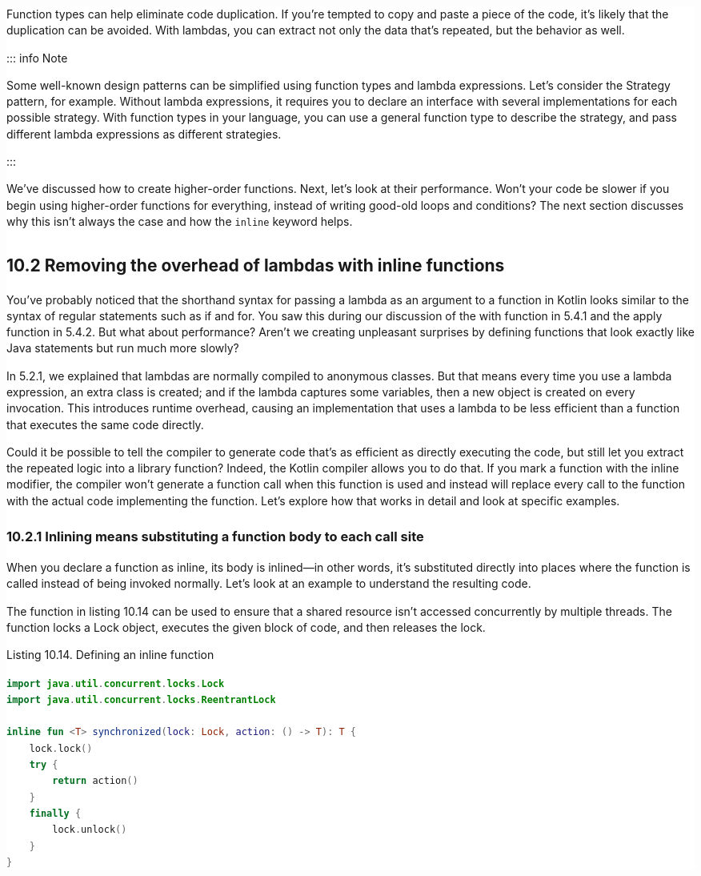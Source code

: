 Function types can help eliminate code duplication. If you’re tempted to copy and paste a piece of the code, it’s likely that the duplication can be avoided. With lambdas, you can extract not only the data that’s repeated, but the behavior as well.

::: info Note

Some well-known design patterns can be simplified using function types and lambda expressions. Let’s consider the Strategy pattern, for example. Without lambda expressions, it requires you to declare an interface with several implementations for each possible strategy. With function types in your language, you can use a general function type to describe the strategy, and pass different lambda expressions as different strategies.

:::

We’ve discussed how to create higher-order functions. Next, let’s look at their performance. Won’t your code be slower if you begin using higher-order functions for everything, instead of writing good-old loops and conditions? The next section discusses why this isn’t always the case and how the `inline` keyword helps.

## 10.2 Removing the overhead of lambdas with inline functions

You’ve probably noticed that the shorthand syntax for passing a lambda as an argument to a function in Kotlin looks similar to the syntax of regular statements such as if and for. You saw this during our discussion of the with function in 5.4.1 and the apply function in 5.4.2. But what about performance? Aren’t we creating unpleasant surprises by defining functions that look exactly like Java statements but run much more slowly?

In 5.2.1, we explained that lambdas are normally compiled to anonymous classes. But that means every time you use a lambda expression, an extra class is created; and if the lambda captures some variables, then a new object is created on every invocation. This introduces runtime overhead, causing an implementation that uses a lambda to be less efficient than a function that executes the same code directly.

Could it be possible to tell the compiler to generate code that’s as efficient as directly executing the code, but still let you extract the repeated logic into a library function? Indeed, the Kotlin compiler allows you to do that. If you mark a function with the inline modifier, the compiler won’t generate a function call when this function is used and instead will replace every call to the function with the actual code implementing the function. Let’s explore how that works in detail and look at specific examples.

### 10.2.1 Inlining means substituting a function body to each call site

When you declare a function as inline, its body is inlined—in other words, it’s substituted directly into places where the function is called instead of being invoked normally. Let’s look at an example to understand the resulting code.

The function in listing 10.14 can be used to ensure that a shared resource isn’t accessed concurrently by multiple threads. The function locks a Lock object, executes the given block of code, and then releases the lock.

Listing 10.14. Defining an inline function

```kotlin
import java.util.concurrent.locks.Lock
import java.util.concurrent.locks.ReentrantLock

inline fun <T> synchronized(lock: Lock, action: () -> T): T {
    lock.lock()
    try {
        return action()
    }
    finally {
        lock.unlock()
    }
}

```